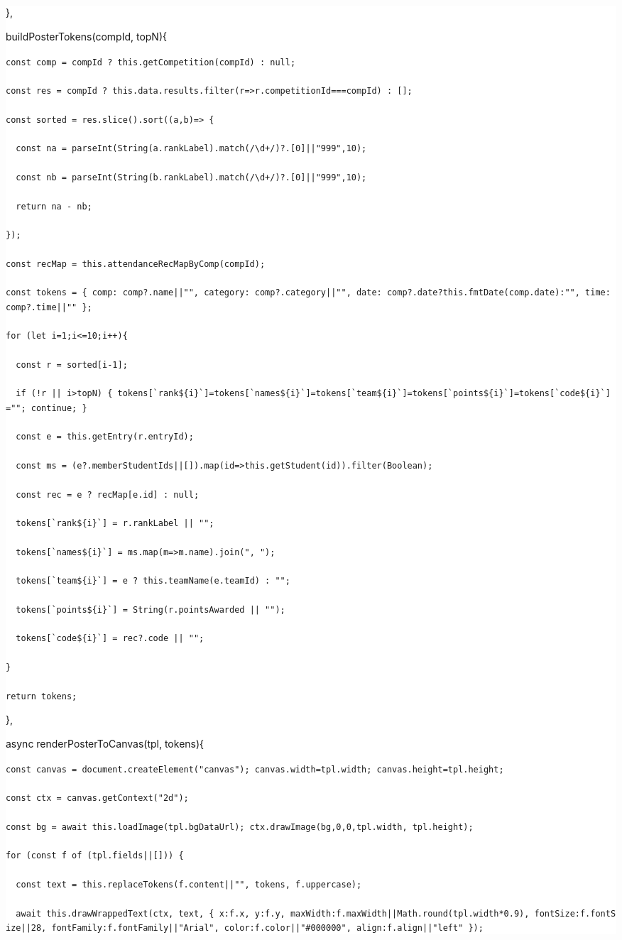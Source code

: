   }, 

  buildPosterTokens(compId, topN){ 

    const comp = compId ? this.getCompetition(compId) : null; 

    const res = compId ? this.data.results.filter(r=>r.competitionId===compId) : []; 

    const sorted = res.slice().sort((a,b)=> { 

      const na = parseInt(String(a.rankLabel).match(/\d+/)?.[0]||"999",10); 

      const nb = parseInt(String(b.rankLabel).match(/\d+/)?.[0]||"999",10); 

      return na - nb; 

    }); 

    const recMap = this.attendanceRecMapByComp(compId); 

    const tokens = { comp: comp?.name||"", category: comp?.category||"", date: comp?.date?this.fmtDate(comp.date):"", time: comp?.time||"" }; 

    for (let i=1;i<=10;i++){ 

      const r = sorted[i-1]; 

      if (!r || i>topN) { tokens[`rank${i}`]=tokens[`names${i}`]=tokens[`team${i}`]=tokens[`points${i}`]=tokens[`code${i}`]=""; continue; } 

      const e = this.getEntry(r.entryId); 

      const ms = (e?.memberStudentIds||[]).map(id=>this.getStudent(id)).filter(Boolean); 

      const rec = e ? recMap[e.id] : null; 

      tokens[`rank${i}`] = r.rankLabel || ""; 

      tokens[`names${i}`] = ms.map(m=>m.name).join(", "); 

      tokens[`team${i}`] = e ? this.teamName(e.teamId) : ""; 

      tokens[`points${i}`] = String(r.pointsAwarded || ""); 

      tokens[`code${i}`] = rec?.code || ""; 

    } 

    return tokens; 

  }, 

  async renderPosterToCanvas(tpl, tokens){ 

    const canvas = document.createElement("canvas"); canvas.width=tpl.width; canvas.height=tpl.height; 

    const ctx = canvas.getContext("2d"); 

    const bg = await this.loadImage(tpl.bgDataUrl); ctx.drawImage(bg,0,0,tpl.width, tpl.height); 

    for (const f of (tpl.fields||[])) { 

      const text = this.replaceTokens(f.content||"", tokens, f.uppercase); 

      await this.drawWrappedText(ctx, text, { x:f.x, y:f.y, maxWidth:f.maxWidth||Math.round(tpl.width*0.9), fontSize:f.fontSize||28, fontFamily:f.fontFamily||"Arial", color:f.color||"#000000", align:f.align||"left" }); 
